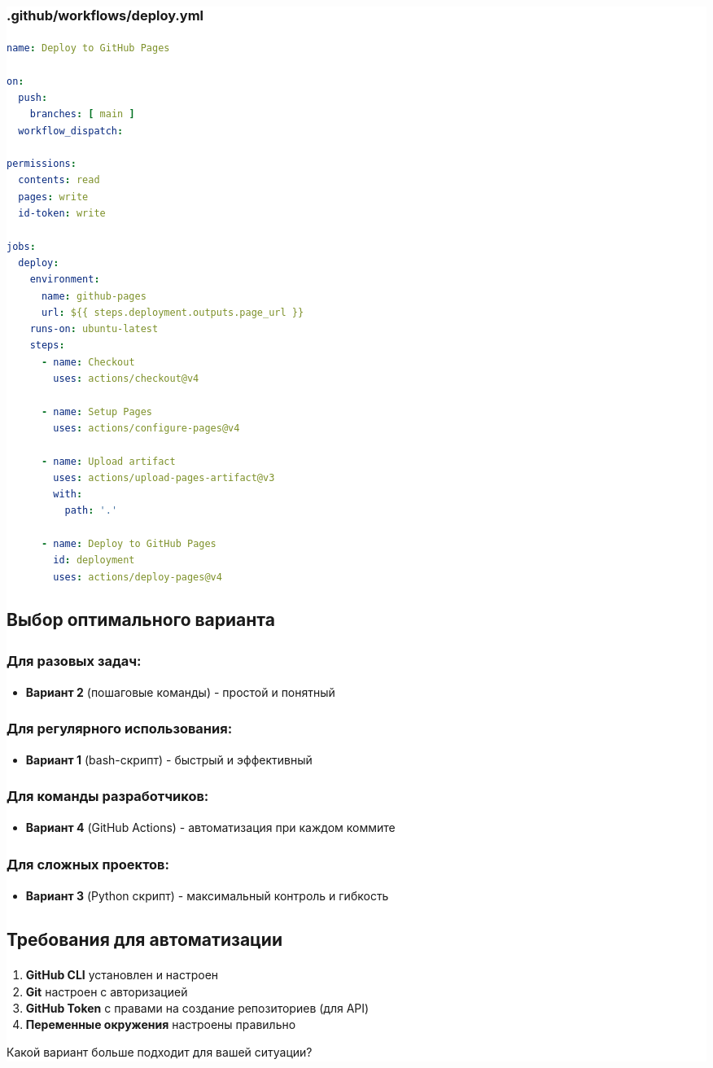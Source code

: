 ### .github/workflows/deploy.yml

```yaml
name: Deploy to GitHub Pages

on:
  push:
    branches: [ main ]
  workflow_dispatch:

permissions:
  contents: read
  pages: write
  id-token: write

jobs:
  deploy:
    environment:
      name: github-pages
      url: ${{ steps.deployment.outputs.page_url }}
    runs-on: ubuntu-latest
    steps:
      - name: Checkout
        uses: actions/checkout@v4
        
      - name: Setup Pages
        uses: actions/configure-pages@v4
        
      - name: Upload artifact
        uses: actions/upload-pages-artifact@v3
        with:
          path: '.'
          
      - name: Deploy to GitHub Pages
        id: deployment
        uses: actions/deploy-pages@v4
```

## Выбор оптимального варианта

### Для разовых задач:
- **Вариант 2** (пошаговые команды) - простой и понятный

### Для регулярного использования:
- **Вариант 1** (bash-скрипт) - быстрый и эффективный

### Для команды разработчиков:
- **Вариант 4** (GitHub Actions) - автоматизация при каждом коммите

### Для сложных проектов:
- **Вариант 3** (Python скрипт) - максимальный контроль и гибкость

## Требования для автоматизации

1. **GitHub CLI** установлен и настроен
2. **Git** настроен с авторизацией
3. **GitHub Token** с правами на создание репозиториев (для API)
4. **Переменные окружения** настроены правильно

Какой вариант больше подходит для вашей ситуации? 